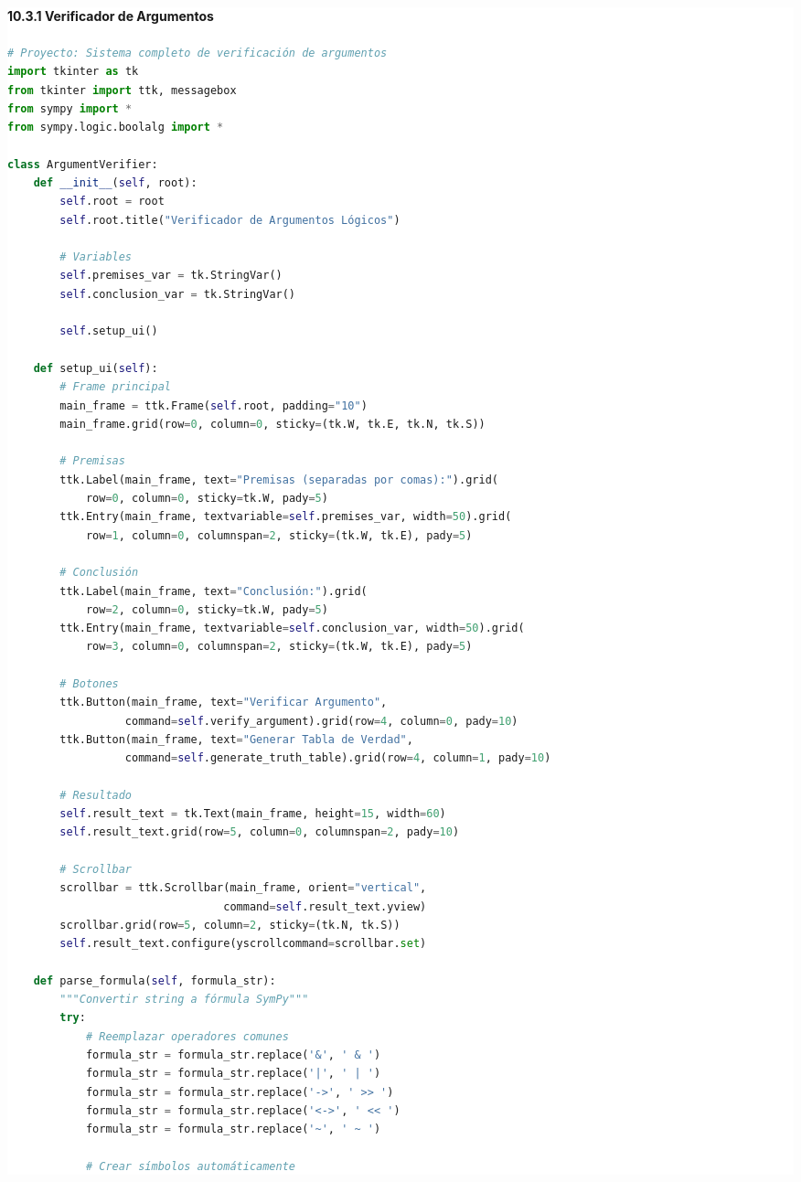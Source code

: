 #### 10.3.1 Verificador de Argumentos
```python
# Proyecto: Sistema completo de verificación de argumentos
import tkinter as tk
from tkinter import ttk, messagebox
from sympy import *
from sympy.logic.boolalg import *

class ArgumentVerifier:
    def __init__(self, root):
        self.root = root
        self.root.title("Verificador de Argumentos Lógicos")
        
        # Variables
        self.premises_var = tk.StringVar()
        self.conclusion_var = tk.StringVar()
        
        self.setup_ui()
    
    def setup_ui(self):
        # Frame principal
        main_frame = ttk.Frame(self.root, padding="10")
        main_frame.grid(row=0, column=0, sticky=(tk.W, tk.E, tk.N, tk.S))
        
        # Premisas
        ttk.Label(main_frame, text="Premisas (separadas por comas):").grid(
            row=0, column=0, sticky=tk.W, pady=5)
        ttk.Entry(main_frame, textvariable=self.premises_var, width=50).grid(
            row=1, column=0, columnspan=2, sticky=(tk.W, tk.E), pady=5)
        
        # Conclusión
        ttk.Label(main_frame, text="Conclusión:").grid(
            row=2, column=0, sticky=tk.W, pady=5)
        ttk.Entry(main_frame, textvariable=self.conclusion_var, width=50).grid(
            row=3, column=0, columnspan=2, sticky=(tk.W, tk.E), pady=5)
        
        # Botones
        ttk.Button(main_frame, text="Verificar Argumento", 
                  command=self.verify_argument).grid(row=4, column=0, pady=10)
        ttk.Button(main_frame, text="Generar Tabla de Verdad", 
                  command=self.generate_truth_table).grid(row=4, column=1, pady=10)
        
        # Resultado
        self.result_text = tk.Text(main_frame, height=15, width=60)
        self.result_text.grid(row=5, column=0, columnspan=2, pady=10)
        
        # Scrollbar
        scrollbar = ttk.Scrollbar(main_frame, orient="vertical", 
                                 command=self.result_text.yview)
        scrollbar.grid(row=5, column=2, sticky=(tk.N, tk.S))
        self.result_text.configure(yscrollcommand=scrollbar.set)
    
    def parse_formula(self, formula_str):
        """Convertir string a fórmula SymPy"""
        try:
            # Reemplazar operadores comunes
            formula_str = formula_str.replace('&', ' & ')
            formula_str = formula_str.replace('|', ' | ')
            formula_str = formula_str.replace('->', ' >> ')
            formula_str = formula_str.replace('<->', ' << ')
            formula_str = formula_str.replace('~', ' ~ ')
            
            # Crear símbolos automáticamente
```
